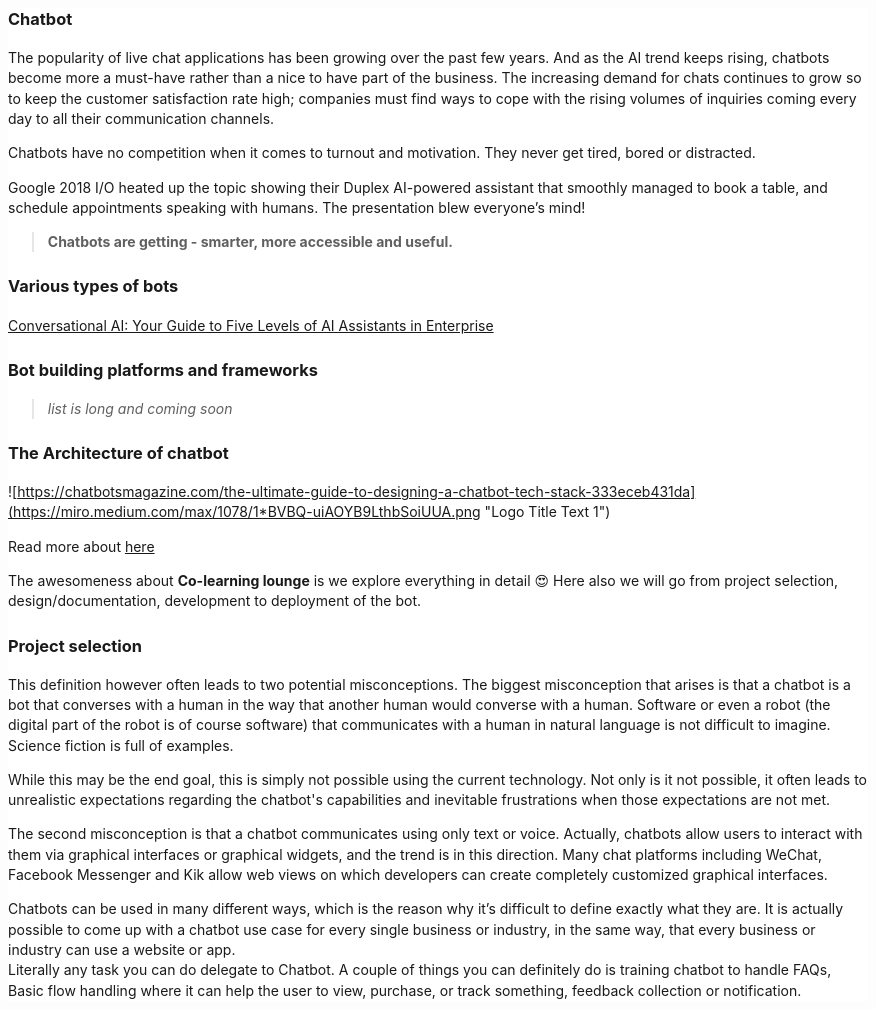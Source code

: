 ### Chatbot

The popularity of live chat applications has been growing over the past few years. And as the AI trend keeps rising, chatbots become more a must-have rather than a nice to have part of the business. The increasing demand for chats continues to grow so to keep the customer satisfaction rate high; companies must find ways to cope with the rising volumes of inquiries coming every day to all their communication channels.

Chatbots have no competition when it comes to turnout and motivation. They never get tired, bored or distracted.

Google 2018 I/O heated up the topic showing their Duplex AI-powered assistant that smoothly managed to book a table, and schedule appointments speaking with humans. The presentation blew everyone’s mind! 

> __Chatbots are getting - smarter, more accessible and useful.__

### Various types of bots

[Conversational AI: Your Guide to Five Levels of AI Assistants in Enterprise](https://blog.rasa.com/conversational-ai-your-guide-to-five-levels-of-ai-assistants-in-enterprise/)

### Bot building platforms and frameworks

> _list is long and coming soon_

### The Architecture of chatbot 

![https://chatbotsmagazine.com/the-ultimate-guide-to-designing-a-chatbot-tech-stack-333eceb431da](https://miro.medium.com/max/1078/1*BVBQ-uiAOYB9LthbSoiUUA.png "Logo Title Text 1")

Read more about [here](https://blog.vsoftconsulting.com/blog/understanding-the-architecture-of-conversational-chatbot)

The awesomeness about **Co-learning lounge** is we explore everything in detail 😍 Here also we will go from project selection, design/documentation, development to deployment of the bot.

### Project selection  
This definition however often leads to two potential misconceptions.
The biggest misconception that arises is that a chatbot is a bot that converses with a human in the way that another human would converse with a human. Software or even a robot (the digital part of the robot is of course software) that communicates with a human in natural language is not difficult to imagine. Science fiction is full of examples.

While this may be the end goal, this is simply not possible using the current technology. Not only is it not possible, it often leads to unrealistic expectations regarding the chatbot's capabilities and inevitable frustrations when those expectations are not met.

The second misconception is that a chatbot communicates using only text or voice. Actually, chatbots allow users to interact with them via graphical interfaces or graphical widgets, and the trend is in this direction. Many chat platforms including WeChat, Facebook Messenger and Kik allow web views on which developers can create completely customized graphical interfaces.

Chatbots can be used in many different ways, which is the reason why it’s difficult to define exactly what they are. It is actually possible to come up with a chatbot use case for every single business or industry, in the same way, that every business or industry can use a website or app.	
Literally any task you can do delegate to Chatbot. A couple of things you can definitely do is training chatbot to handle FAQs, Basic flow handling where it can help the user to view,  purchase, or track something, feedback collection or notification. 
